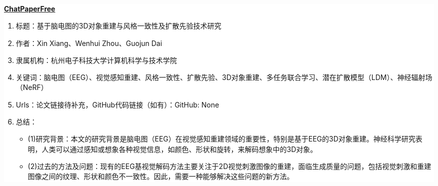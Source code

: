 **[ChatPaperFree](https://huggingface.co/spaces/Kedreamix/ChatPaperFree)**

1. 标题：基于脑电图的3D对象重建与风格一致性及扩散先验技术研究

2. 作者：Xin Xiang、Wenhui Zhou、Guojun Dai

3. 隶属机构：杭州电子科技大学计算机科学与技术学院

4. 关键词：脑电图（EEG）、视觉感知重建、风格一致性、扩散先验、3D对象重建、多任务联合学习、潜在扩散模型（LDM）、神经辐射场（NeRF）

5. Urls：论文链接待补充，GitHub代码链接（如有）：GitHub: None

6. 总结：

    - (1)研究背景：本文的研究背景是脑电图（EEG）在视觉感知重建领域的重要性，特别是基于EEG的3D对象重建。神经科学研究表明，人类可以通过感知或想象各种视觉信息，如颜色、形状和旋转，来解码想象中的3D对象。
    
    - (2)过去的方法及问题：现有的EEG基视觉解码方法主要关注于2D视觉刺激图像的重建，面临生成质量的问题，包括视觉刺激和重建图像之间的纹理、形状和颜色不一致性。因此，需要一种能够解决这些问题的新方法。
    

